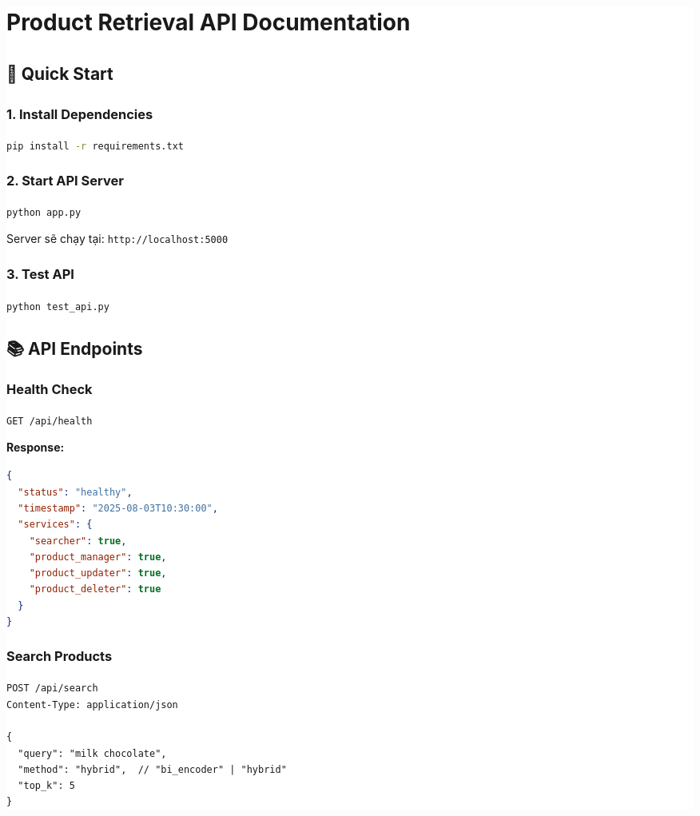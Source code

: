# Product Retrieval API Documentation

## 🚀 Quick Start

### 1. Install Dependencies
```bash
pip install -r requirements.txt
```

### 2. Start API Server
```bash
python app.py
```

Server sẽ chạy tại: `http://localhost:5000`

### 3. Test API
```bash
python test_api.py
```

## 📚 API Endpoints

### Health Check
```http
GET /api/health
```

**Response:**
```json
{
  "status": "healthy",
  "timestamp": "2025-08-03T10:30:00",
  "services": {
    "searcher": true,
    "product_manager": true,
    "product_updater": true,
    "product_deleter": true
  }
}
```

### Search Products
```http
POST /api/search
Content-Type: application/json

{
  "query": "milk chocolate",
  "method": "hybrid",  // "bi_encoder" | "hybrid"
  "top_k": 5
}
```

